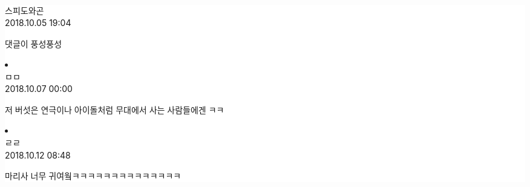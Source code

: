 <div class="cb_section">
<span class="cb_nick_name">스피도와곤</span>
</div>
<div class="cb_section">
<span class="cb_date">2018.10.05 19:04 </span>
</div>
</div>
<div class="cb_dsc_comment">
<p class="cb_dsc">
											댓글이 풍성풍성
										</p>
</div>
</div></li>
<li class="cb_thumb_off" id="comment15347032">
<div class="cb_comment_area">
<div class="cb_info_area">
<div class="cb_section">
<span class="cb_nick_name">ㅁㅁ</span>
</div>
<div class="cb_section">
<span class="cb_date">2018.10.07 00:00 </span>
</div>
</div>
<div class="cb_dsc_comment">
<p class="cb_dsc">
											저 버섯은 연극이나 아이돌처럼 무대에서 사는 사람들에겐 ㅋㅋ
										</p>
</div>
</div></li>
<li class="cb_thumb_off" id="comment15352893">
<div class="cb_comment_area">
<div class="cb_info_area">
<div class="cb_section">
<span class="cb_nick_name">ㄹㄹ</span>
</div>
<div class="cb_section">
<span class="cb_date">2018.10.12 08:48 </span>
</div>
</div>
<div class="cb_dsc_comment">
<p class="cb_dsc">
											마리사 너무 귀여웤ㅋㅋㅋㅋㅋㅋㅋㅋㅋㅋㅋㅋㅋㅋ
										</p>
</div>
</div></li>
</ul>
</div>
</div>
</div>